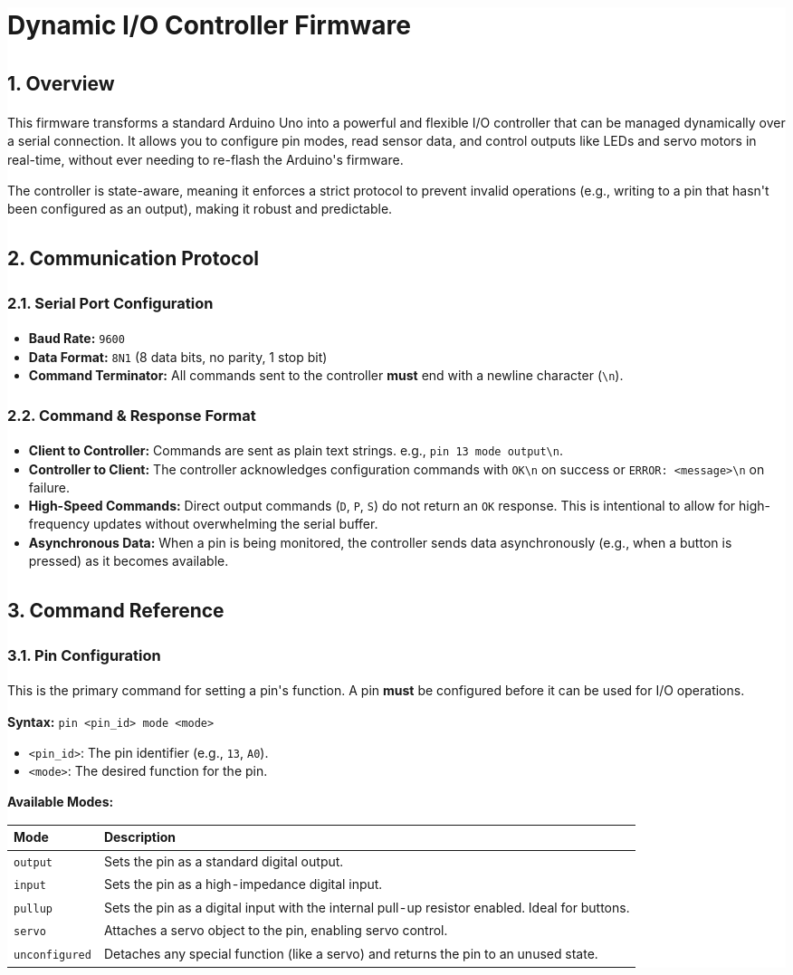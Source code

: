 # Dynamic I/O Controller Firmware

## 1. Overview

This firmware transforms a standard Arduino Uno into a powerful and flexible I/O controller that can be managed dynamically over a serial connection. It allows you to configure pin modes, read sensor data, and control outputs like LEDs and servo motors in real-time, without ever needing to re-flash the Arduino's firmware.

The controller is state-aware, meaning it enforces a strict protocol to prevent invalid operations (e.g., writing to a pin that hasn't been configured as an output), making it robust and predictable.

## 2. Communication Protocol

### 2.1. Serial Port Configuration

*   **Baud Rate:** `9600`
*   **Data Format:** `8N1` (8 data bits, no parity, 1 stop bit)
*   **Command Terminator:** All commands sent to the controller **must** end with a newline character (`\n`).

### 2.2. Command & Response Format

*   **Client to Controller:** Commands are sent as plain text strings. e.g., `pin 13 mode output\n`.
*   **Controller to Client:** The controller acknowledges configuration commands with `OK\n` on success or `ERROR: <message>\n` on failure.
*   **High-Speed Commands:** Direct output commands (`D`, `P`, `S`) do not return an `OK` response. This is intentional to allow for high-frequency updates without overwhelming the serial buffer.
*   **Asynchronous Data:** When a pin is being monitored, the controller sends data asynchronously (e.g., when a button is pressed) as it becomes available.

## 3. Command Reference

### 3.1. Pin Configuration

This is the primary command for setting a pin's function. A pin **must** be configured before it can be used for I/O operations.

**Syntax:** `pin <pin_id> mode <mode>`

*   `<pin_id>`: The pin identifier (e.g., `13`, `A0`).
*   `<mode>`: The desired function for the pin.

**Available Modes:**

| Mode           | Description                                                                          |
| :------------- | :----------------------------------------------------------------------------------- |
| `output`       | Sets the pin as a standard digital output.                                           |
| `input`        | Sets the pin as a high-impedance digital input.                                      |
| `pullup`       | Sets the pin as a digital input with the internal pull-up resistor enabled. Ideal for buttons. |
| `servo`        | Attaches a servo object to the pin, enabling servo control.                          |
| `unconfigured` | Detaches any special function (like a servo) and returns the pin to an unused state. |
